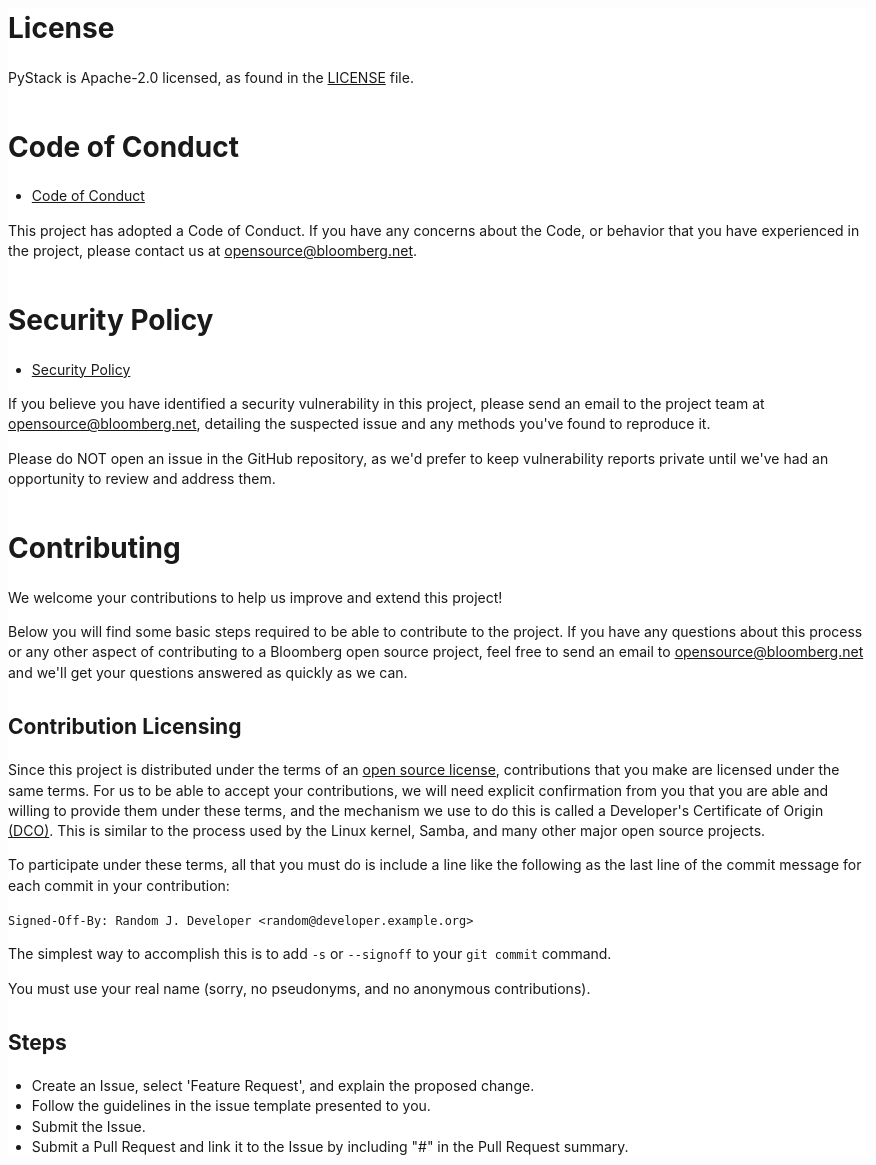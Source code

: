# License

PyStack is Apache-2.0 licensed, as found in the [LICENSE](LICENSE) file.

# Code of Conduct

- [Code of Conduct](https://github.com/bloomberg/.github/blob/main/CODE_OF_CONDUCT.md)

This project has adopted a Code of Conduct. If you have any concerns about the Code, or behavior
that you have experienced in the project, please contact us at opensource@bloomberg.net.

# Security Policy

- [Security Policy](https://github.com/bloomberg/pystack/security/policy)

If you believe you have identified a security vulnerability in this project, please send an email
to the project team at opensource@bloomberg.net, detailing the suspected issue and any methods
you've found to reproduce it.

Please do NOT open an issue in the GitHub repository, as we'd prefer to keep vulnerability reports
private until we've had an opportunity to review and address them.

# Contributing

We welcome your contributions to help us improve and extend this project!

Below you will find some basic steps required to be able to contribute to the project. If you have
any questions about this process or any other aspect of contributing to a Bloomberg open source
project, feel free to send an email to opensource@bloomberg.net and we'll get your questions
answered as quickly as we can.

## Contribution Licensing

Since this project is distributed under the terms of an [open source license](LICENSE),
contributions that you make are licensed under the same terms. For us to be able to accept your
contributions, we will need explicit confirmation from you that you are able and willing to provide
them under these terms, and the mechanism we use to do this is called a Developer's Certificate of
Origin [(DCO)](https://github.com/bloomberg/.github/blob/main/DCO.md). This is similar to the
process used by the Linux kernel, Samba, and many other major open source projects.

To participate under these terms, all that you must do is include a line like the following as the
last line of the commit message for each commit in your contribution:

```
Signed-Off-By: Random J. Developer <random@developer.example.org>
```

The simplest way to accomplish this is to add `-s` or `--signoff` to your `git commit` command.

You must use your real name (sorry, no pseudonyms, and no anonymous contributions).

## Steps

- Create an Issue, select 'Feature Request', and explain the proposed change.
- Follow the guidelines in the issue template presented to you.
- Submit the Issue.
- Submit a Pull Request and link it to the Issue by including "#<issue number>" in the Pull Request
  summary.
